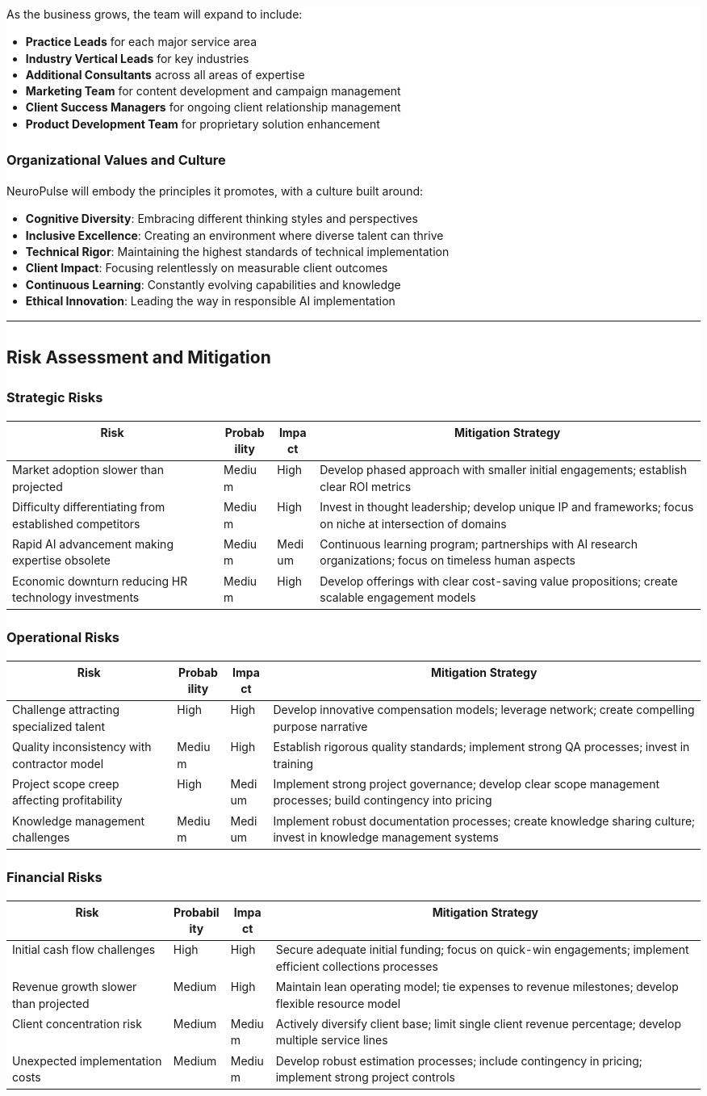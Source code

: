 As the business grows, the team will expand to include:

- **Practice Leads** for each major service area
- **Industry Vertical Leads** for key industries
- **Additional Consultants** across all areas of expertise
- **Marketing Team** for content development and campaign management
- **Client Success Managers** for ongoing client relationship management
- **Product Development Team** for proprietary solution enhancement

### Organizational Values and Culture

NeuroPulse will embody the principles it promotes, with a culture built around:

- **Cognitive Diversity**: Embracing different thinking styles and perspectives
- **Inclusive Excellence**: Creating an environment where diverse talent can thrive
- **Technical Rigor**: Maintaining the highest standards of technical implementation
- **Client Impact**: Focusing relentlessly on measurable client outcomes
- **Continuous Learning**: Constantly evolving capabilities and knowledge
- **Ethical Innovation**: Leading the way in responsible AI implementation

---

## Risk Assessment and Mitigation

### Strategic Risks

| Risk | Probability | Impact | Mitigation Strategy |
|------|------------|--------|---------------------|
| Market adoption slower than projected | Medium | High | Develop phased approach with smaller initial engagements; establish clear ROI metrics |
| Difficulty differentiating from established competitors | Medium | High | Invest in thought leadership; develop unique IP and frameworks; focus on niche at intersection of domains |
| Rapid AI advancement making expertise obsolete | Medium | Medium | Continuous learning program; partnerships with AI research organizations; focus on timeless human aspects |
| Economic downturn reducing HR technology investments | Medium | High | Develop offerings with clear cost-saving value propositions; create scalable engagement models |

### Operational Risks

| Risk | Probability | Impact | Mitigation Strategy |
|------|------------|--------|---------------------|
| Challenge attracting specialized talent | High | High | Develop innovative compensation models; leverage network; create compelling purpose narrative |
| Quality inconsistency with contractor model | Medium | High | Establish rigorous quality standards; implement strong QA processes; invest in training |
| Project scope creep affecting profitability | High | Medium | Implement strong project governance; develop clear scope management processes; build contingency into pricing |
| Knowledge management challenges | Medium | Medium | Implement robust documentation processes; create knowledge sharing culture; invest in knowledge management systems |

### Financial Risks

| Risk | Probability | Impact | Mitigation Strategy |
|------|------------|--------|---------------------|
| Initial cash flow challenges | High | High | Secure adequate initial funding; focus on quick-win engagements; implement efficient collections processes |
| Revenue growth slower than projected | Medium | High | Maintain lean operating model; tie expenses to revenue milestones; develop flexible resource model |
| Client concentration risk | Medium | Medium | Actively diversify client base; limit single client revenue percentage; develop multiple service lines |
| Unexpected implementation costs | Medium | Medium | Develop robust estimation processes; include contingency in pricing; implement strong project controls |
